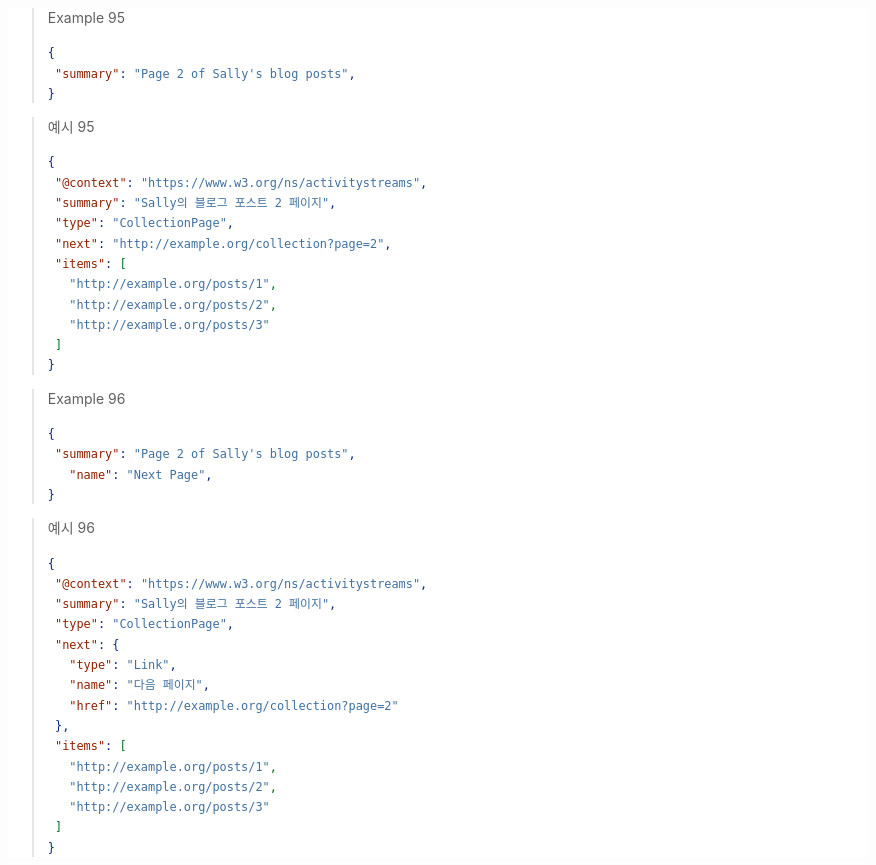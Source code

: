 >Example 95
>
>```json
>{
>  "summary": "Page 2 of Sally's blog posts",
>}
>```

>예시 95
>
>```json
>{
>  "@context": "https://www.w3.org/ns/activitystreams",
>  "summary": "Sally의 블로그 포스트 2 페이지",
>  "type": "CollectionPage",
>  "next": "http://example.org/collection?page=2",
>  "items": [
>    "http://example.org/posts/1",
>    "http://example.org/posts/2",
>    "http://example.org/posts/3"
>  ]
>}
>```

>Example 96
>
>```json
>{
>  "summary": "Page 2 of Sally's blog posts",
>    "name": "Next Page",
>}
>```

>예시 96
>
>```json
>{
>  "@context": "https://www.w3.org/ns/activitystreams",
>  "summary": "Sally의 블로그 포스트 2 페이지",
>  "type": "CollectionPage",
>  "next": {
>    "type": "Link",
>    "name": "다음 페이지",
>    "href": "http://example.org/collection?page=2"
>  },
>  "items": [
>    "http://example.org/posts/1",
>    "http://example.org/posts/2",
>    "http://example.org/posts/3"
>  ]
>}
>```
